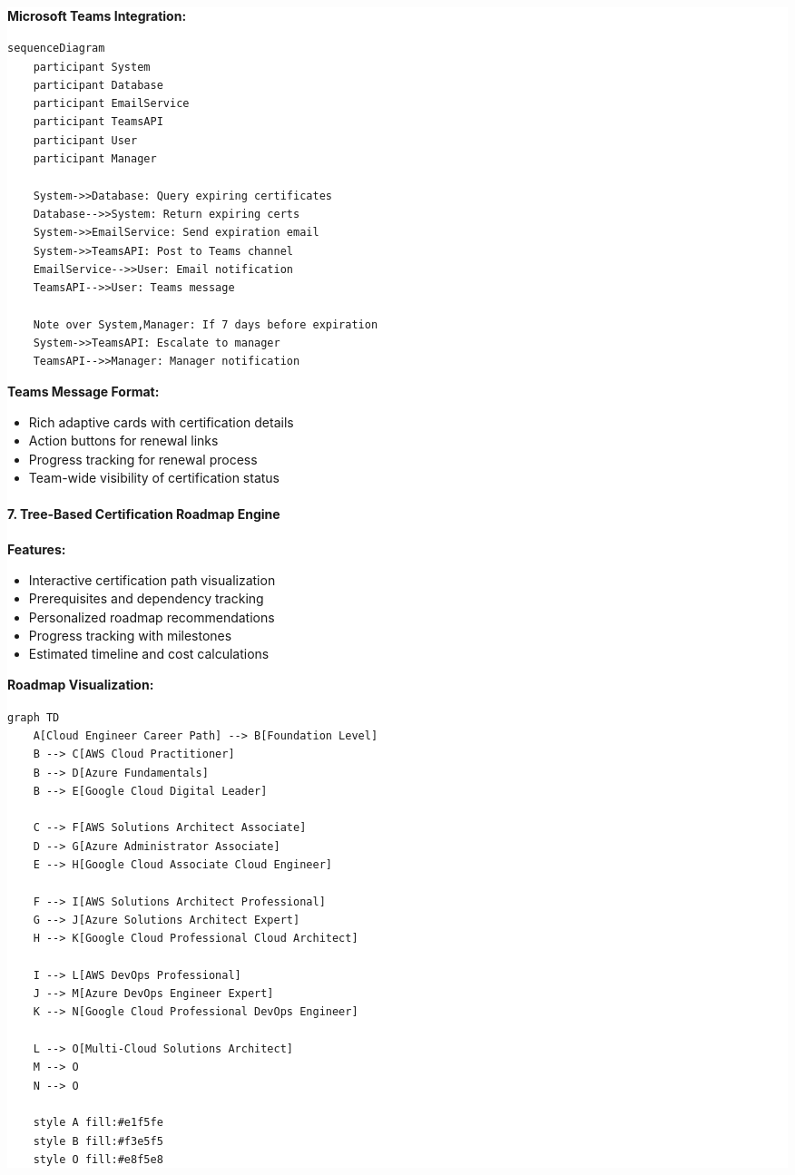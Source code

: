 **Microsoft Teams Integration:**
```mermaid
sequenceDiagram
    participant System
    participant Database
    participant EmailService
    participant TeamsAPI
    participant User
    participant Manager
    
    System->>Database: Query expiring certificates
    Database-->>System: Return expiring certs
    System->>EmailService: Send expiration email
    System->>TeamsAPI: Post to Teams channel
    EmailService-->>User: Email notification
    TeamsAPI-->>User: Teams message
    
    Note over System,Manager: If 7 days before expiration
    System->>TeamsAPI: Escalate to manager
    TeamsAPI-->>Manager: Manager notification
```

**Teams Message Format:**
- Rich adaptive cards with certification details
- Action buttons for renewal links
- Progress tracking for renewal process
- Team-wide visibility of certification status

#### 7. Tree-Based Certification Roadmap Engine
**Features:**
- Interactive certification path visualization
- Prerequisites and dependency tracking
- Personalized roadmap recommendations
- Progress tracking with milestones
- Estimated timeline and cost calculations

**Roadmap Visualization:**
```mermaid
graph TD
    A[Cloud Engineer Career Path] --> B[Foundation Level]
    B --> C[AWS Cloud Practitioner]
    B --> D[Azure Fundamentals]
    B --> E[Google Cloud Digital Leader]
    
    C --> F[AWS Solutions Architect Associate]
    D --> G[Azure Administrator Associate]
    E --> H[Google Cloud Associate Cloud Engineer]
    
    F --> I[AWS Solutions Architect Professional]
    G --> J[Azure Solutions Architect Expert]
    H --> K[Google Cloud Professional Cloud Architect]
    
    I --> L[AWS DevOps Professional]
    J --> M[Azure DevOps Engineer Expert]
    K --> N[Google Cloud Professional DevOps Engineer]
    
    L --> O[Multi-Cloud Solutions Architect]
    M --> O
    N --> O
    
    style A fill:#e1f5fe
    style B fill:#f3e5f5
    style O fill:#e8f5e8
```
